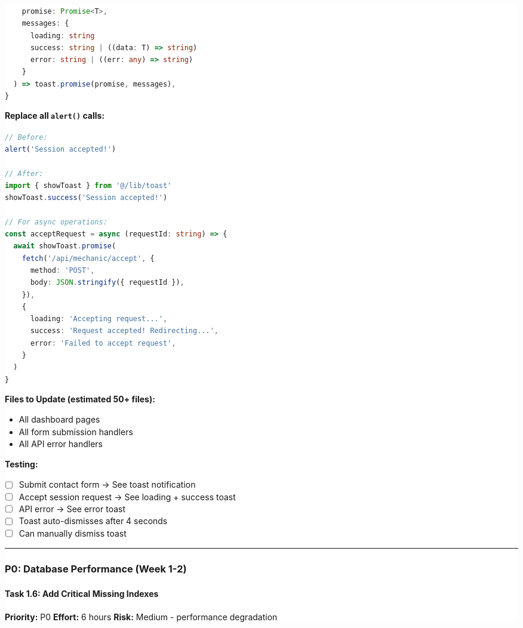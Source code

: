 ```typescript
    promise: Promise<T>,
    messages: {
      loading: string
      success: string | ((data: T) => string)
      error: string | ((err: any) => string)
    }
  ) => toast.promise(promise, messages),
}
```

**Replace all `alert()` calls:**
```typescript
// Before:
alert('Session accepted!')

// After:
import { showToast } from '@/lib/toast'
showToast.success('Session accepted!')

// For async operations:
const acceptRequest = async (requestId: string) => {
  await showToast.promise(
    fetch('/api/mechanic/accept', {
      method: 'POST',
      body: JSON.stringify({ requestId }),
    }),
    {
      loading: 'Accepting request...',
      success: 'Request accepted! Redirecting...',
      error: 'Failed to accept request',
    }
  )
}
```

**Files to Update (estimated 50+ files):**
- All dashboard pages
- All form submission handlers
- All API error handlers

**Testing:**
- [ ] Submit contact form → See toast notification
- [ ] Accept session request → See loading + success toast
- [ ] API error → See error toast
- [ ] Toast auto-dismisses after 4 seconds
- [ ] Can manually dismiss toast

---

### P0: Database Performance (Week 1-2)

#### Task 1.6: Add Critical Missing Indexes
**Priority:** P0
**Effort:** 6 hours
**Risk:** Medium - performance degradation

